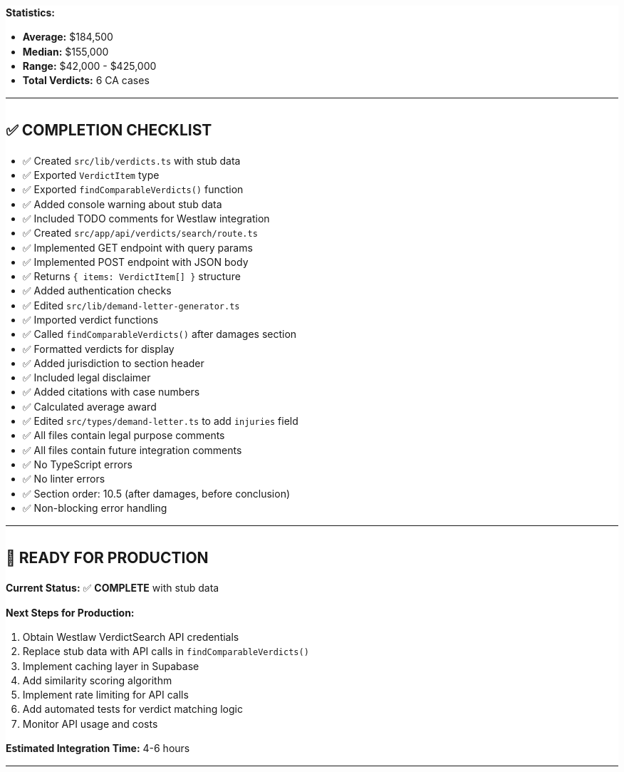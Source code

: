 **Statistics:**
- **Average:** $184,500
- **Median:** $155,000
- **Range:** $42,000 - $425,000
- **Total Verdicts:** 6 CA cases

---

## ✅ COMPLETION CHECKLIST

- ✅ Created `src/lib/verdicts.ts` with stub data
- ✅ Exported `VerdictItem` type
- ✅ Exported `findComparableVerdicts()` function
- ✅ Added console warning about stub data
- ✅ Included TODO comments for Westlaw integration
- ✅ Created `src/app/api/verdicts/search/route.ts`
- ✅ Implemented GET endpoint with query params
- ✅ Implemented POST endpoint with JSON body
- ✅ Returns `{ items: VerdictItem[] }` structure
- ✅ Added authentication checks
- ✅ Edited `src/lib/demand-letter-generator.ts`
- ✅ Imported verdict functions
- ✅ Called `findComparableVerdicts()` after damages section
- ✅ Formatted verdicts for display
- ✅ Added jurisdiction to section header
- ✅ Included legal disclaimer
- ✅ Added citations with case numbers
- ✅ Calculated average award
- ✅ Edited `src/types/demand-letter.ts` to add `injuries` field
- ✅ All files contain legal purpose comments
- ✅ All files contain future integration comments
- ✅ No TypeScript errors
- ✅ No linter errors
- ✅ Section order: 10.5 (after damages, before conclusion)
- ✅ Non-blocking error handling

---

## 🚀 READY FOR PRODUCTION

**Current Status:** ✅ **COMPLETE** with stub data

**Next Steps for Production:**
1. Obtain Westlaw VerdictSearch API credentials
2. Replace stub data with API calls in `findComparableVerdicts()`
3. Implement caching layer in Supabase
4. Add similarity scoring algorithm
5. Implement rate limiting for API calls
6. Add automated tests for verdict matching logic
7. Monitor API usage and costs

**Estimated Integration Time:** 4-6 hours

---